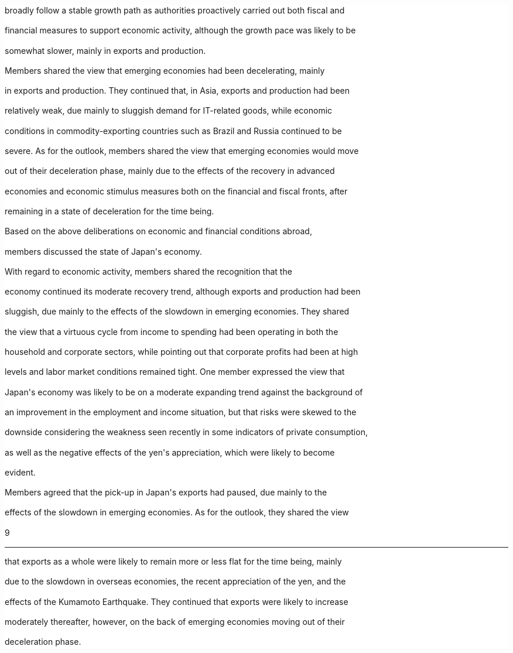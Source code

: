 broadly follow a stable growth path as authorities proactively carried out both fiscal and

financial measures to support economic activity, although the growth pace was likely to be

somewhat slower, mainly in exports and production.

Members shared the view that emerging economies had been decelerating, mainly

in exports and production. They continued that, in Asia, exports and production had been

relatively weak, due mainly to sluggish demand for IT-related goods, while economic

conditions in commodity-exporting countries such as Brazil and Russia continued to be

severe. As for the outlook, members shared the view that emerging economies would move

out of their deceleration phase, mainly due to the effects of the recovery in advanced

economies and economic stimulus measures both on the financial and fiscal fronts, after

remaining in a state of deceleration for the time being.

Based on the above deliberations on economic and financial conditions abroad,

members discussed the state of Japan's economy.

With regard to economic activity, members shared the recognition that the

economy continued its moderate recovery trend, although exports and production had been

sluggish, due mainly to the effects of the slowdown in emerging economies. They shared

the view that a virtuous cycle from income to spending had been operating in both the

household and corporate sectors, while pointing out that corporate profits had been at high

levels and labor market conditions remained tight. One member expressed the view that

Japan's economy was likely to be on a moderate expanding trend against the background of

an improvement in the employment and income situation, but that risks were skewed to the

downside considering the weakness seen recently in some indicators of private consumption,

as well as the negative effects of the yen's appreciation, which were likely to become

evident.

Members agreed that the pick-up in Japan's exports had paused, due mainly to the

effects of the slowdown in emerging economies. As for the outlook, they shared the view

9


-----

that exports as a whole were likely to remain more or less flat for the time being, mainly

due to the slowdown in overseas economies, the recent appreciation of the yen, and the

effects of the Kumamoto Earthquake. They continued that exports were likely to increase

moderately thereafter, however, on the back of emerging economies moving out of their

deceleration phase.
